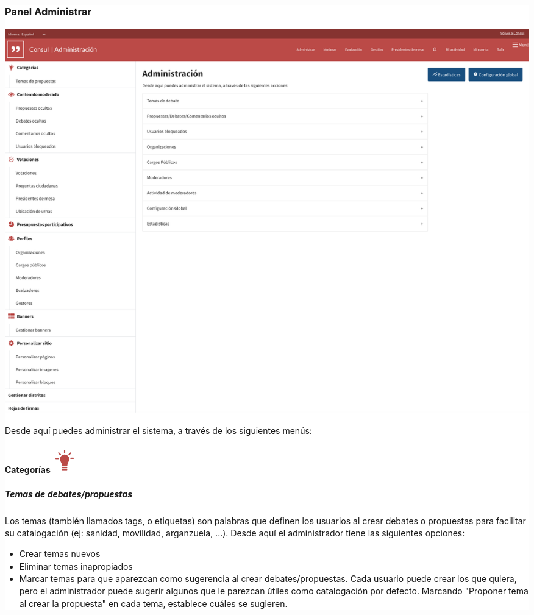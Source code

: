 ### Panel Administrar

![Panel de administración](imgs/panel_administration.png?raw=true "Panel de administración")

Desde aquí puedes administrar el sistema, a través de los siguientes menús:

#### Categorías ![categorias](imgs/icon_categories.png?raw=true "categorías")

##### Temas de debates/propuestas

Los temas (también llamados tags, o etiquetas) son palabras que definen los usuarios al crear debates o propuestas para facilitar su catalogación (ej: sanidad, movilidad, arganzuela, ...). Desde aquí el administrador tiene las siguientes opciones:

* Crear temas nuevos
* Eliminar temas inapropiados
* Marcar temas para que aparezcan como sugerencia al crear debates/propuestas. Cada usuario puede crear los que quiera, pero el administrador puede sugerir algunos que le parezcan útiles como catalogación por defecto. Marcando "Proponer tema al crear la propuesta" en cada tema, establece cuáles se sugieren.
